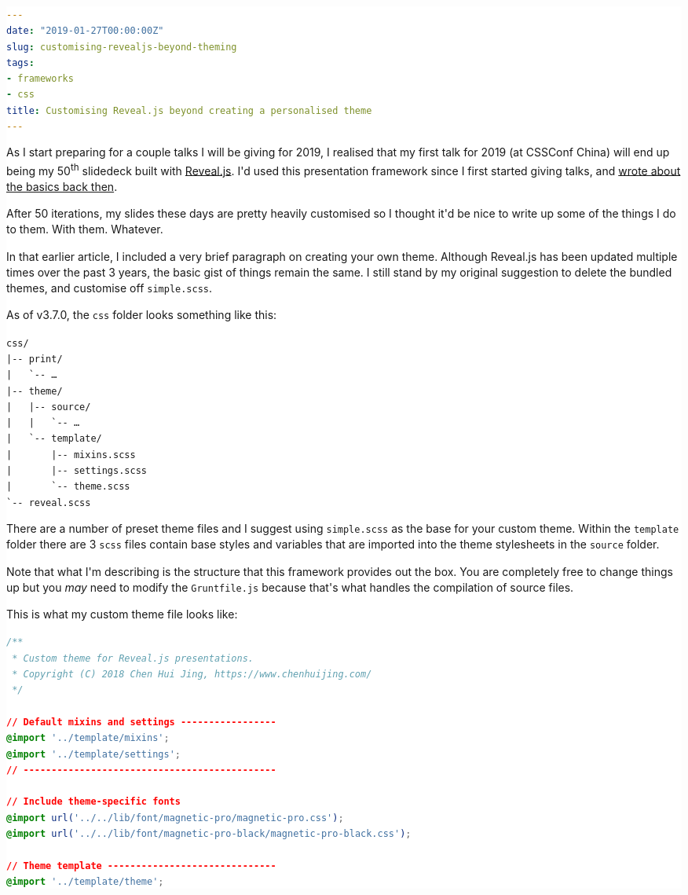 ```yaml
---
date: "2019-01-27T00:00:00Z"
slug: customising-revealjs-beyond-theming
tags:
- frameworks
- css
title: Customising Reveal.js beyond creating a personalised theme
---
```

As I start preparing for a couple talks I will be giving for 2019, I realised that my first talk for 2019 (at CSSConf China) will end up being my 50<sup>th</sup> slidedeck built with [Reveal.js](https://github.com/hakimel/reveal.js/). I'd used this presentation framework since I first started giving talks, and [wrote about the basics back then](/blog/revealjs-and-github-pages/).

After 50 iterations, my slides these days are pretty heavily customised so I thought it'd be nice to write up some of the things I do to them. With them. Whatever.

In that earlier article, I included a very brief paragraph on creating your own theme. Although Reveal.js has been updated multiple times over the past 3 years, the basic gist of things remain the same. I still stand by my original suggestion to delete the bundled themes, and customise off `simple.scss`.

As of v3.7.0, the `css` folder looks something like this:

<pre><code class="language-markup">css/
|-- print/
|   `-- …
|-- theme/
|   |-- source/
|   |   `-- …
|   `-- template/
|       |-- mixins.scss
|       |-- settings.scss
|       `-- theme.scss
`-- reveal.scss</code></pre>

There are a number of preset theme files and I suggest using `simple.scss` as the base for your custom theme. Within the `template` folder there are 3 `scss` files contain base styles and variables that are imported into the theme stylesheets in the `source` folder.

Note that what I'm describing is the structure that this framework provides out the box. You are completely free to change things up but you *may* need to modify the `Gruntfile.js` because that's what handles the compilation of source files.

This is what my custom theme file looks like:

```css
/**
 * Custom theme for Reveal.js presentations.
 * Copyright (C) 2018 Chen Hui Jing, https://www.chenhuijing.com/
 */

// Default mixins and settings -----------------
@import '../template/mixins';
@import '../template/settings';
// ---------------------------------------------

// Include theme-specific fonts
@import url('../../lib/font/magnetic-pro/magnetic-pro.css');
@import url('../../lib/font/magnetic-pro-black/magnetic-pro-black.css');

// Theme template ------------------------------
@import '../template/theme';
```